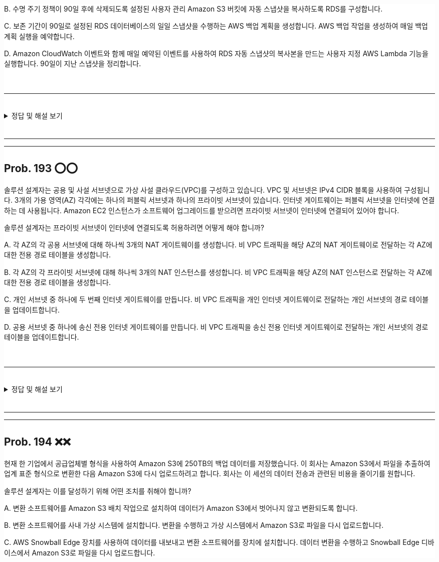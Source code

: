 B. 수명 주기 정책이 90일 후에 삭제되도록 설정된 사용자 관리 Amazon S3 버킷에 자동 스냅샷을 복사하도록 RDS를 구성합니다.

C. 보존 기간이 90일로 설정된 RDS 데이터베이스의 일일 스냅샷을 수행하는 AWS 백업 계획을 생성합니다. AWS 백업 작업을 생성하여 매일 백업 계획 실행을 예약합니다.

D. Amazon CloudWatch 이벤트와 함께 매일 예약된 이벤트를 사용하여 RDS 자동 스냅샷의 복사본을 만드는 사용자 지정 AWS Lambda 기능을 실행합니다. 90일이 지난 스냅샷을 정리합니다.

<br>
<hr/>
<br>

<details><summary>정답 및 해설 보기</summary></details>

<br>
<hr/>
<hr/>

## Prob. 193 ⭕⭕

솔루션 설계자는 공용 및 사설 서브넷으로 가상 사설 클라우드(VPC)를 구성하고 있습니다. VPC 및 서브넷은 IPv4 CIDR 블록을 사용하여 구성됩니다. 3개의 가용 영역(AZ) 각각에는 하나의 퍼블릭 서브넷과 하나의 프라이빗 서브넷이 있습니다. 인터넷 게이트웨이는 퍼블릭 서브넷을 인터넷에 연결하는 데 사용됩니다. Amazon EC2 인스턴스가 소프트웨어 업그레이드를 받으려면 프라이빗 서브넷이 인터넷에 연결되어 있어야 합니다.

솔루션 설계자는 프라이빗 서브넷이 인터넷에 연결되도록 허용하려면 어떻게 해야 합니까?

A. 각 AZ의 각 공용 서브넷에 대해 하나씩 3개의 NAT 게이트웨이를 생성합니다. 비 VPC 트래픽을 해당 AZ의 NAT 게이트웨이로 전달하는 각 AZ에 대한 전용 경로 테이블을 생성합니다.

B. 각 AZ의 각 프라이빗 서브넷에 대해 하나씩 3개의 NAT 인스턴스를 생성합니다. 비 VPC 트래픽을 해당 AZ의 NAT 인스턴스로 전달하는 각 AZ에 대한 전용 경로 테이블을 생성합니다.

C. 개인 서브넷 중 하나에 두 번째 인터넷 게이트웨이를 만듭니다. 비 VPC 트래픽을 개인 인터넷 게이트웨이로 전달하는 개인 서브넷의 경로 테이블을 업데이트합니다.

D. 공용 서브넷 중 하나에 송신 전용 인터넷 게이트웨이를 만듭니다. 비 VPC 트래픽을 송신 전용 인터넷 게이트웨이로 전달하는 개인 서브넷의 경로 테이블을 업데이트합니다.

<br>
<hr/>
<br>

<details><summary>정답 및 해설 보기</summary></details>

<br>
<hr/>
<hr/>

## Prob. 194 ❌❌

현재 한 기업에서 공급업체별 형식을 사용하여 Amazon S3에 250TB의 백업 데이터를 저장했습니다. 이 회사는 Amazon S3에서 파일을 추출하여 업계 표준 형식으로 변환한 다음 Amazon S3에 다시 업로드하려고 합니다. 회사는 이 세션의 데이터 전송과 관련된 비용을 줄이기를 원합니다.

솔루션 설계자는 이를 달성하기 위해 어떤 조치를 취해야 합니까?

A. 변환 소프트웨어를 Amazon S3 배치 작업으로 설치하여 데이터가 Amazon S3에서 벗어나지 않고 변환되도록 합니다.

B. 변환 소프트웨어를 사내 가상 시스템에 설치합니다. 변환을 수행하고 가상 시스템에서 Amazon S3로 파일을 다시 업로드합니다.

C. AWS Snowball Edge 장치를 사용하여 데이터를 내보내고 변환 소프트웨어를 장치에 설치합니다. 데이터 변환을 수행하고 Snowball Edge 디바이스에서 Amazon S3로 파일을 다시 업로드합니다.
